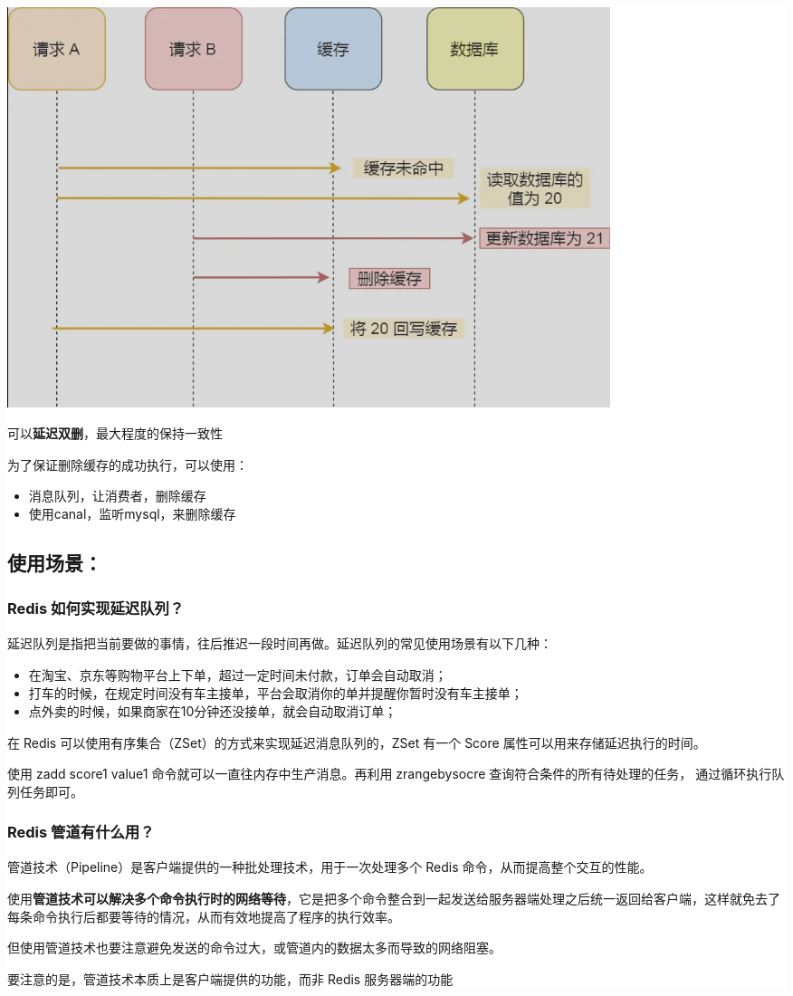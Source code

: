 ![image-20240305194754457](mdPic/redis/image-20240305194754457.png)

可以**延迟双删**，最大程度的保持一致性

为了保证删除缓存的成功执行，可以使用：

- 消息队列，让消费者，删除缓存
- 使用canal，监听mysql，来删除缓存

## 使用场景：

### Redis 如何实现延迟队列？

延迟队列是指把当前要做的事情，往后推迟一段时间再做。延迟队列的常见使用场景有以下几种：

- 在淘宝、京东等购物平台上下单，超过一定时间未付款，订单会自动取消；
- 打车的时候，在规定时间没有车主接单，平台会取消你的单并提醒你暂时没有车主接单；
- 点外卖的时候，如果商家在10分钟还没接单，就会自动取消订单；

在 Redis 可以使用有序集合（ZSet）的方式来实现延迟消息队列的，ZSet 有一个 Score 属性可以用来存储延迟执行的时间。

使用 zadd score1 value1 命令就可以一直往内存中生产消息。再利用 zrangebysocre 查询符合条件的所有待处理的任务， 通过循环执行队列任务即可。

### Redis 管道有什么用？

管道技术（Pipeline）是客户端提供的一种批处理技术，用于一次处理多个 Redis 命令，从而提高整个交互的性能。

使用**管道技术可以解决多个命令执行时的网络等待**，它是把多个命令整合到一起发送给服务器端处理之后统一返回给客户端，这样就免去了每条命令执行后都要等待的情况，从而有效地提高了程序的执行效率。

但使用管道技术也要注意避免发送的命令过大，或管道内的数据太多而导致的网络阻塞。

要注意的是，管道技术本质上是客户端提供的功能，而非 Redis 服务器端的功能
